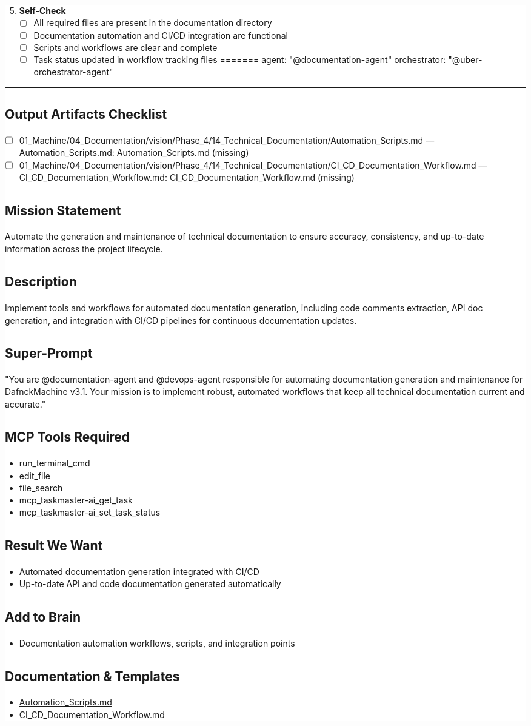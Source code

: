 5. **Self-Check**
   - [ ] All required files are present in the documentation directory
   - [ ] Documentation automation and CI/CD integration are functional
   - [ ] Scripts and workflows are clear and complete
   - [ ] Task status updated in workflow tracking files 
=======
agent: "@documentation-agent"
orchestrator: "@uber-orchestrator-agent"
---
## Output Artifacts Checklist
- [ ] 01_Machine/04_Documentation/vision/Phase_4/14_Technical_Documentation/Automation_Scripts.md — Automation_Scripts.md: Automation_Scripts.md (missing)
- [ ] 01_Machine/04_Documentation/vision/Phase_4/14_Technical_Documentation/CI_CD_Documentation_Workflow.md — CI_CD_Documentation_Workflow.md: CI_CD_Documentation_Workflow.md (missing)

## Mission Statement
Automate the generation and maintenance of technical documentation to ensure accuracy, consistency, and up-to-date information across the project lifecycle.

## Description
Implement tools and workflows for automated documentation generation, including code comments extraction, API doc generation, and integration with CI/CD pipelines for continuous documentation updates.

## Super-Prompt
"You are @documentation-agent and @devops-agent responsible for automating documentation generation and maintenance for DafnckMachine v3.1. Your mission is to implement robust, automated workflows that keep all technical documentation current and accurate."

## MCP Tools Required
- run_terminal_cmd
- edit_file
- file_search
- mcp_taskmaster-ai_get_task
- mcp_taskmaster-ai_set_task_status

## Result We Want
- Automated documentation generation integrated with CI/CD
- Up-to-date API and code documentation generated automatically

## Add to Brain
- Documentation automation workflows, scripts, and integration points

## Documentation & Templates
- [Automation_Scripts.md](mdc:01_Machine/04_Documentation/vision/Phase_4/14_Technical_Documentation/Automation_Scripts.md)
- [CI_CD_Documentation_Workflow.md](mdc:01_Machine/04_Documentation/vision/Phase_4/14_Technical_Documentation/CI_CD_Documentation_Workflow.md)
